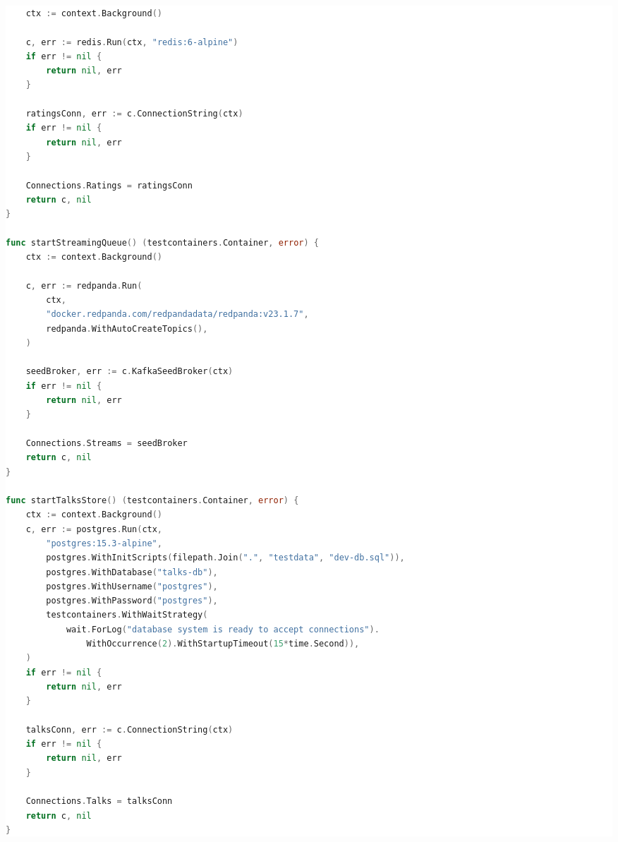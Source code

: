 ```go
	ctx := context.Background()

	c, err := redis.Run(ctx, "redis:6-alpine")
	if err != nil {
		return nil, err
	}

	ratingsConn, err := c.ConnectionString(ctx)
	if err != nil {
		return nil, err
	}

	Connections.Ratings = ratingsConn
	return c, nil
}

func startStreamingQueue() (testcontainers.Container, error) {
	ctx := context.Background()

	c, err := redpanda.Run(
		ctx,
		"docker.redpanda.com/redpandadata/redpanda:v23.1.7",
		redpanda.WithAutoCreateTopics(),
	)

	seedBroker, err := c.KafkaSeedBroker(ctx)
	if err != nil {
		return nil, err
	}

	Connections.Streams = seedBroker
	return c, nil
}

func startTalksStore() (testcontainers.Container, error) {
	ctx := context.Background()
	c, err := postgres.Run(ctx,
		"postgres:15.3-alpine",
		postgres.WithInitScripts(filepath.Join(".", "testdata", "dev-db.sql")),
		postgres.WithDatabase("talks-db"),
		postgres.WithUsername("postgres"),
		postgres.WithPassword("postgres"),
		testcontainers.WithWaitStrategy(
			wait.ForLog("database system is ready to accept connections").
				WithOccurrence(2).WithStartupTimeout(15*time.Second)),
	)
	if err != nil {
		return nil, err
	}

	talksConn, err := c.ConnectionString(ctx)
	if err != nil {
		return nil, err
	}

	Connections.Talks = talksConn
	return c, nil
}

```
